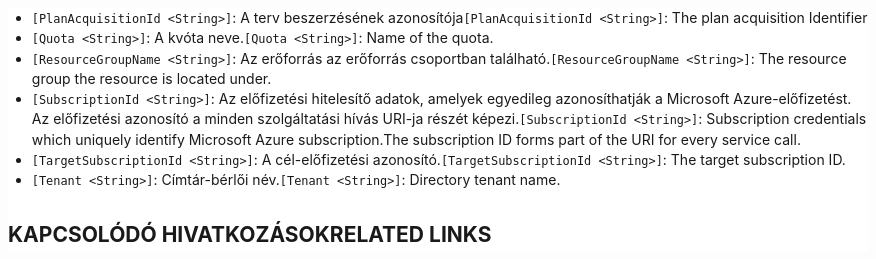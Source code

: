  - <span data-ttu-id="95dfb-147">`[PlanAcquisitionId <String>]`: A terv beszerzésének azonosítója</span><span class="sxs-lookup"><span data-stu-id="95dfb-147">`[PlanAcquisitionId <String>]`: The plan acquisition Identifier</span></span>
  - <span data-ttu-id="95dfb-148">`[Quota <String>]`: A kvóta neve.</span><span class="sxs-lookup"><span data-stu-id="95dfb-148">`[Quota <String>]`: Name of the quota.</span></span>
  - <span data-ttu-id="95dfb-149">`[ResourceGroupName <String>]`: Az erőforrás az erőforrás csoportban található.</span><span class="sxs-lookup"><span data-stu-id="95dfb-149">`[ResourceGroupName <String>]`: The resource group the resource is located under.</span></span>
  - <span data-ttu-id="95dfb-150">`[SubscriptionId <String>]`: Az előfizetési hitelesítő adatok, amelyek egyedileg azonosíthatják a Microsoft Azure-előfizetést. Az előfizetési azonosító a minden szolgáltatási hívás URI-ja részét képezi.</span><span class="sxs-lookup"><span data-stu-id="95dfb-150">`[SubscriptionId <String>]`: Subscription credentials which uniquely identify Microsoft Azure subscription.The subscription ID forms part of the URI for every service call.</span></span>
  - <span data-ttu-id="95dfb-151">`[TargetSubscriptionId <String>]`: A cél-előfizetési azonosító.</span><span class="sxs-lookup"><span data-stu-id="95dfb-151">`[TargetSubscriptionId <String>]`: The target subscription ID.</span></span>
  - <span data-ttu-id="95dfb-152">`[Tenant <String>]`: Címtár-bérlői név.</span><span class="sxs-lookup"><span data-stu-id="95dfb-152">`[Tenant <String>]`: Directory tenant name.</span></span>

## <span data-ttu-id="95dfb-153">KAPCSOLÓDÓ HIVATKOZÁSOK</span><span class="sxs-lookup"><span data-stu-id="95dfb-153">RELATED LINKS</span></span>


